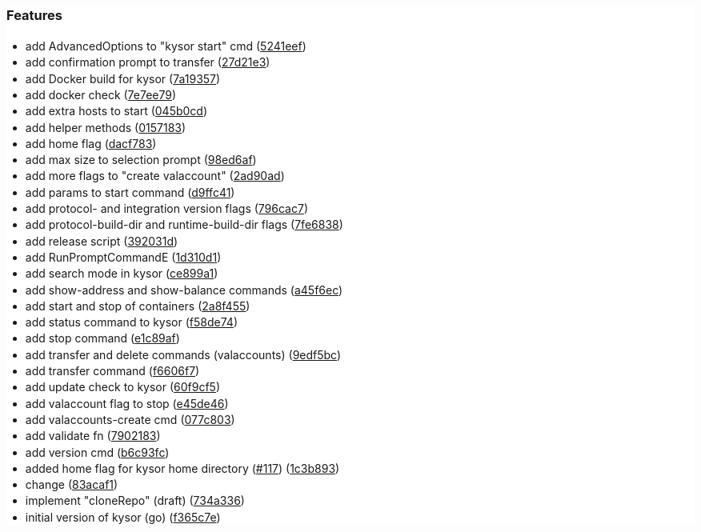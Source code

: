 ### Features

* add AdvancedOptions to "kysor start" cmd ([5241eef](https://github.com/shifty11/kyve-rdk-fork/commit/5241eef8dccca8e6fe566403cb740ba03a718204))
* add confirmation prompt to transfer ([27d21e3](https://github.com/shifty11/kyve-rdk-fork/commit/27d21e3c751470fe116cf9344298e2683cd518d9))
* add Docker build for kysor ([7a19357](https://github.com/shifty11/kyve-rdk-fork/commit/7a19357d7a4743a79b9cadf79336177f073eafd8))
* add docker check ([7e7ee79](https://github.com/shifty11/kyve-rdk-fork/commit/7e7ee79a47568def9fe23d881a2ac3de1c7caa88))
* add extra hosts to start ([045b0cd](https://github.com/shifty11/kyve-rdk-fork/commit/045b0cde2e229cf5367ae826ebe774359ccd06c7))
* add helper methods ([0157183](https://github.com/shifty11/kyve-rdk-fork/commit/01571834c0a9c3cd2df7dd32b3ba79bb5e2c40f3))
* add home flag ([dacf783](https://github.com/shifty11/kyve-rdk-fork/commit/dacf783a052e658a07400a3477d2791d57b717ba))
* add max size to selection prompt ([98ed6af](https://github.com/shifty11/kyve-rdk-fork/commit/98ed6afb6193d53355a0fc6cc86c2f0dcae0503b))
* add more flags to "create valaccount" ([2ad90ad](https://github.com/shifty11/kyve-rdk-fork/commit/2ad90ad58436b92efe3860f7100b7c7d8f30caf4))
* add params to start command ([d9ffc41](https://github.com/shifty11/kyve-rdk-fork/commit/d9ffc416a7e68619a2de51c8a29ad8ebf3b26ed7))
* add protocol- and integration version flags ([796cac7](https://github.com/shifty11/kyve-rdk-fork/commit/796cac7be1f83db7ab3f66576b7a5a6346afbfa5))
* add protocol-build-dir and runtime-build-dir flags ([7fe6838](https://github.com/shifty11/kyve-rdk-fork/commit/7fe6838289fcbda675fb4476525b8a317ed967b4))
* add release script ([392031d](https://github.com/shifty11/kyve-rdk-fork/commit/392031d3e4459d25a22d0b8323e3705516f2bb70))
* add RunPromptCommandE ([1d310d1](https://github.com/shifty11/kyve-rdk-fork/commit/1d310d17be007da3b65b2d787fcb4e2de663c516))
* add search mode in kysor ([ce899a1](https://github.com/shifty11/kyve-rdk-fork/commit/ce899a1015e8bab878c996e251e2aba385af6da8))
* add show-address and show-balance commands ([a45f6ec](https://github.com/shifty11/kyve-rdk-fork/commit/a45f6ec34725aef11592a43d7fbdee1cd6fccb50))
* add start and stop of containers ([2a8f455](https://github.com/shifty11/kyve-rdk-fork/commit/2a8f455fa3b817033cda5337e0dc93f05f32bf20))
* add status command to kysor ([f58de74](https://github.com/shifty11/kyve-rdk-fork/commit/f58de742636627893f8e0155ab5cdf6cd267850a))
* add stop command ([e1c89af](https://github.com/shifty11/kyve-rdk-fork/commit/e1c89afe35845a97b5786c232426efe9bba8193b))
* add transfer and delete commands (valaccounts) ([9edf5bc](https://github.com/shifty11/kyve-rdk-fork/commit/9edf5bc6984903bb77c65a492bc66eacba711dcc))
* add transfer command ([f6606f7](https://github.com/shifty11/kyve-rdk-fork/commit/f6606f7287e6f5946b383f64e95f9da9fbeaa472))
* add update check to kysor ([60f9cf5](https://github.com/shifty11/kyve-rdk-fork/commit/60f9cf5728c868063d2f7c58959e0f589743e0a2))
* add valaccount flag to stop ([e45de46](https://github.com/shifty11/kyve-rdk-fork/commit/e45de46bab5f6137fea7975ca5f09b0f4d45e812))
* add valaccounts-create cmd ([077c803](https://github.com/shifty11/kyve-rdk-fork/commit/077c8030c6f5c5f4e5940d8a36b9f0e984cdb3d9))
* add validate fn ([7902183](https://github.com/shifty11/kyve-rdk-fork/commit/790218309de7cdb30dd2fdf24344f153fce1412e))
* add version cmd ([b6c93fc](https://github.com/shifty11/kyve-rdk-fork/commit/b6c93fc44bc99c11e1535414de7685a4c666162b))
* added home flag for kysor home directory ([#117](https://github.com/shifty11/kyve-rdk-fork/issues/117)) ([1c3b893](https://github.com/shifty11/kyve-rdk-fork/commit/1c3b89343bcbebf5d3d91e7d4eab96dc85c7d8cd))
* change ([83acaf1](https://github.com/shifty11/kyve-rdk-fork/commit/83acaf1d8701573794df0e298f790adff39acbca))
* implement "cloneRepo" (draft) ([734a336](https://github.com/shifty11/kyve-rdk-fork/commit/734a33682a14fcfe81763e720db3351fd30e9dc9))
* initial version of kysor (go) ([f365c7e](https://github.com/shifty11/kyve-rdk-fork/commit/f365c7e46378eee8f57cc85ad10f0c884fdbc22f))